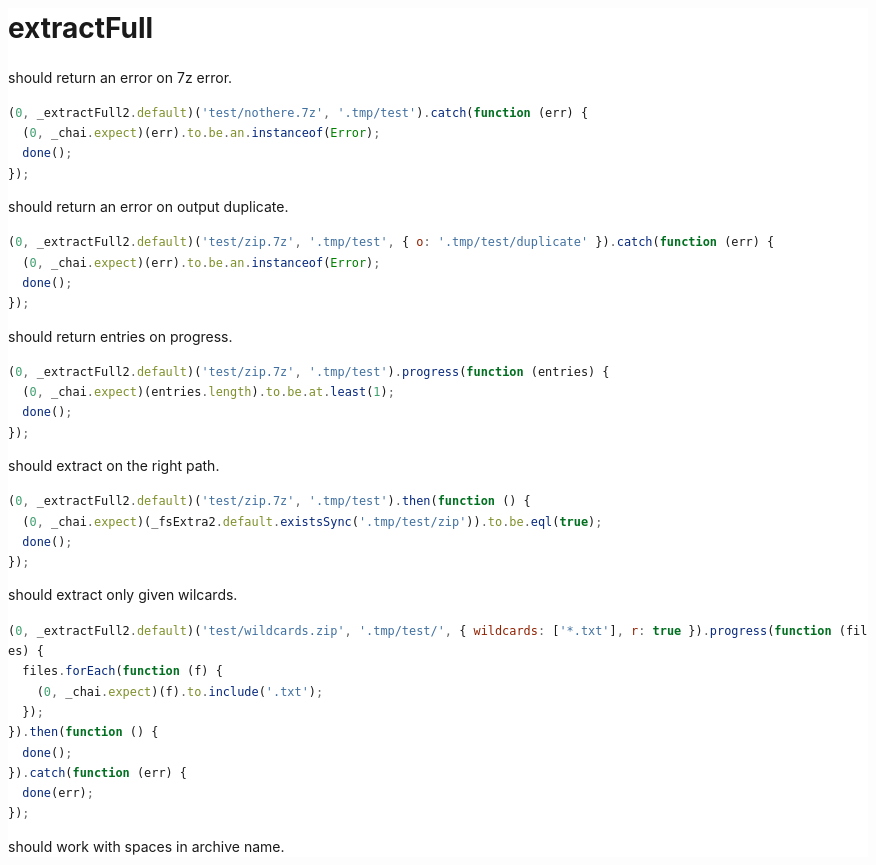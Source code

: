<a name="extractfull"></a>
# extractFull
should return an error on 7z error.

```js
(0, _extractFull2.default)('test/nothere.7z', '.tmp/test').catch(function (err) {
  (0, _chai.expect)(err).to.be.an.instanceof(Error);
  done();
});
```

should return an error on output duplicate.

```js
(0, _extractFull2.default)('test/zip.7z', '.tmp/test', { o: '.tmp/test/duplicate' }).catch(function (err) {
  (0, _chai.expect)(err).to.be.an.instanceof(Error);
  done();
});
```

should return entries on progress.

```js
(0, _extractFull2.default)('test/zip.7z', '.tmp/test').progress(function (entries) {
  (0, _chai.expect)(entries.length).to.be.at.least(1);
  done();
});
```

should extract on the right path.

```js
(0, _extractFull2.default)('test/zip.7z', '.tmp/test').then(function () {
  (0, _chai.expect)(_fsExtra2.default.existsSync('.tmp/test/zip')).to.be.eql(true);
  done();
});
```

should extract only given wilcards.

```js
(0, _extractFull2.default)('test/wildcards.zip', '.tmp/test/', { wildcards: ['*.txt'], r: true }).progress(function (files) {
  files.forEach(function (f) {
    (0, _chai.expect)(f).to.include('.txt');
  });
}).then(function () {
  done();
}).catch(function (err) {
  done(err);
});
```

should work with spaces in archive name.
